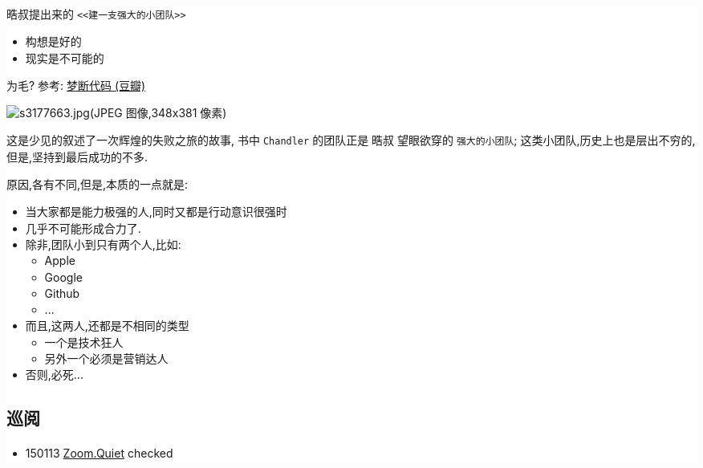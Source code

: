 晧叔提出来的 `<<建一支强大的小团队>>` 

- 构想是好的
- 现实是不可能的

为毛? 参考: [梦断代码 (豆瓣)](http://book.douban.com/subject/3142280/)

![s3177663.jpg(JPEG 图像,348x381 像素)](http://img3.douban.com/lpic/s3177663.jpg)

这是少见的叙述了一次辉煌的失败之旅的故事,
书中 `Chandler` 的团队正是 晧叔 望眼欲穿的 `强大的小团队`;
这类小团队,历史上也是层出不穷的,但是,坚持到最后成功的不多.

原因,各有不同,但是,本质的一点就是:

- 当大家都是能力极强的人,同时又都是行动意识很强时
- 几乎不可能形成合力了.
- 除非,团队小到只有两个人,比如:
    - Apple
    - Google
    - Github
    - ...
- 而且,这两人,还都是不相同的类型
    - 一个是技术狂人
    - 另外一个必须是营销达人
- 否则,必死...





## 巡阅
- 150113 [Zoom.Quiet](http://zoomquiet.io/) checked




